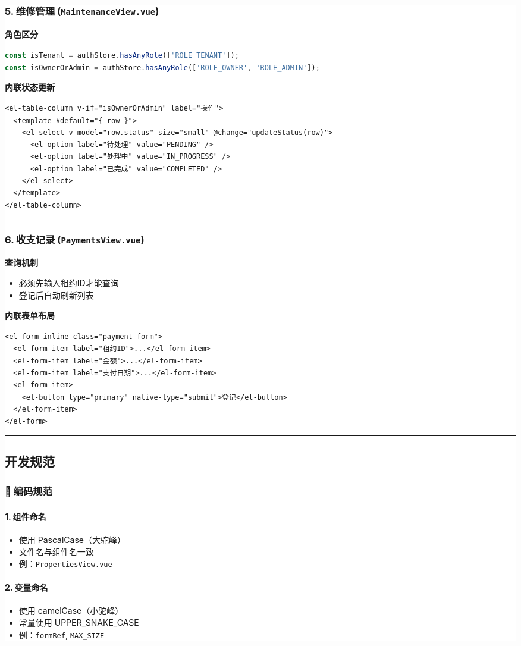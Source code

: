 
### 5. 维修管理 (`MaintenanceView.vue`)

**角色区分**
```javascript
const isTenant = authStore.hasAnyRole(['ROLE_TENANT']);
const isOwnerOrAdmin = authStore.hasAnyRole(['ROLE_OWNER', 'ROLE_ADMIN']);
```

**内联状态更新**
```vue
<el-table-column v-if="isOwnerOrAdmin" label="操作">
  <template #default="{ row }">
    <el-select v-model="row.status" size="small" @change="updateStatus(row)">
      <el-option label="待处理" value="PENDING" />
      <el-option label="处理中" value="IN_PROGRESS" />
      <el-option label="已完成" value="COMPLETED" />
    </el-select>
  </template>
</el-table-column>
```

---

### 6. 收支记录 (`PaymentsView.vue`)

**查询机制**
- 必须先输入租约ID才能查询
- 登记后自动刷新列表

**内联表单布局**
```vue
<el-form inline class="payment-form">
  <el-form-item label="租约ID">...</el-form-item>
  <el-form-item label="金额">...</el-form-item>
  <el-form-item label="支付日期">...</el-form-item>
  <el-form-item>
    <el-button type="primary" native-type="submit">登记</el-button>
  </el-form-item>
</el-form>
```

---

## 开发规范

### 🔧 编码规范

#### 1. 组件命名
- 使用 PascalCase（大驼峰）
- 文件名与组件名一致
- 例：`PropertiesView.vue`

#### 2. 变量命名
- 使用 camelCase（小驼峰）
- 常量使用 UPPER_SNAKE_CASE
- 例：`formRef`, `MAX_SIZE`
